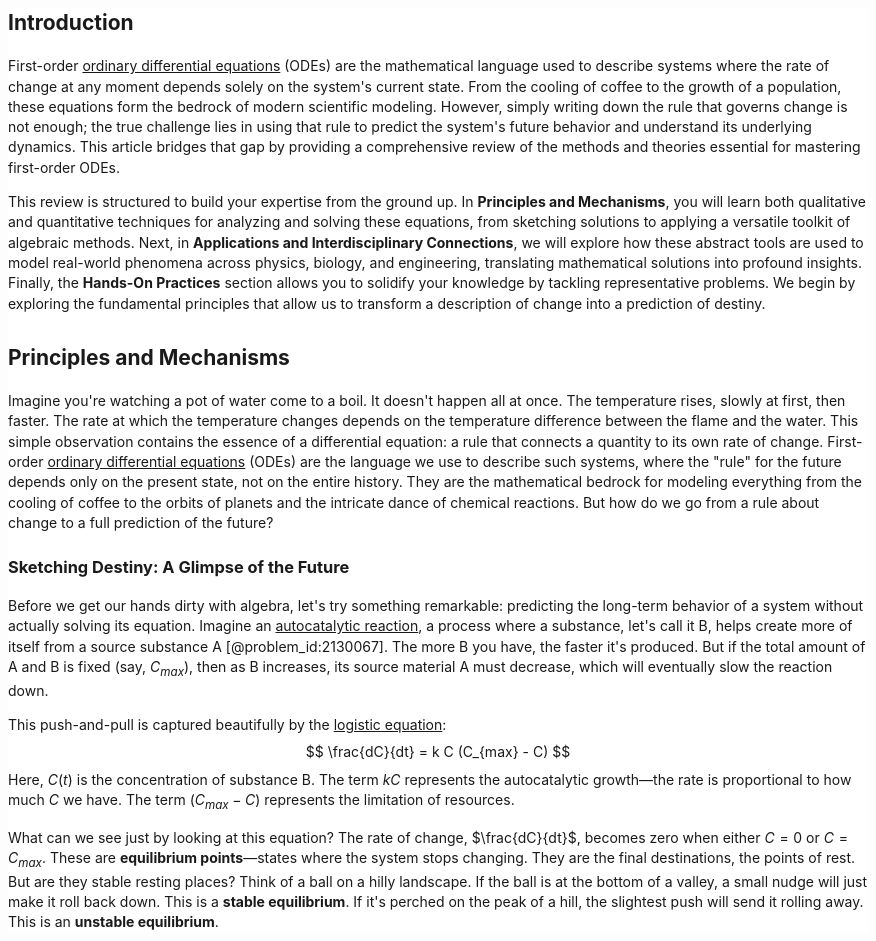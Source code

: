 ## Introduction
First-order [ordinary differential equations](@article_id:146530) (ODEs) are the mathematical language used to describe systems where the rate of change at any moment depends solely on the system's current state. From the cooling of coffee to the growth of a population, these equations form the bedrock of modern scientific modeling. However, simply writing down the rule that governs change is not enough; the true challenge lies in using that rule to predict the system's future behavior and understand its underlying dynamics. This article bridges that gap by providing a comprehensive review of the methods and theories essential for mastering first-order ODEs.

This review is structured to build your expertise from the ground up. In **Principles and Mechanisms**, you will learn both qualitative and quantitative techniques for analyzing and solving these equations, from sketching solutions to applying a versatile toolkit of algebraic methods. Next, in **Applications and Interdisciplinary Connections**, we will explore how these abstract tools are used to model real-world phenomena across physics, biology, and engineering, translating mathematical solutions into profound insights. Finally, the **Hands-On Practices** section allows you to solidify your knowledge by tackling representative problems. We begin by exploring the fundamental principles that allow us to transform a description of change into a prediction of destiny.

## Principles and Mechanisms

Imagine you're watching a pot of water come to a boil. It doesn't happen all at once. The temperature rises, slowly at first, then faster. The rate at which the temperature changes depends on the temperature difference between the flame and the water. This simple observation contains the essence of a differential equation: a rule that connects a quantity to its own rate of change. First-order [ordinary differential equations](@article_id:146530) (ODEs) are the language we use to describe such systems, where the "rule" for the future depends only on the present state, not on the entire history. They are the mathematical bedrock for modeling everything from the cooling of coffee to the orbits of planets and the intricate dance of chemical reactions. But how do we go from a rule about change to a full prediction of the future?

### Sketching Destiny: A Glimpse of the Future

Before we get our hands dirty with algebra, let's try something remarkable: predicting the long-term behavior of a system without actually solving its equation. Imagine an [autocatalytic reaction](@article_id:184743), a process where a substance, let's call it B, helps create more of itself from a source substance A [@problem_id:2130067]. The more B you have, the faster it's produced. But if the total amount of A and B is fixed (say, $C_{max}$), then as B increases, its source material A must decrease, which will eventually slow the reaction down.

This push-and-pull is captured beautifully by the [logistic equation](@article_id:265195):
$$ \frac{dC}{dt} = k C (C_{max} - C) $$
Here, $C(t)$ is the concentration of substance B. The term $kC$ represents the autocatalytic growth—the rate is proportional to how much $C$ we have. The term $(C_{max} - C)$ represents the limitation of resources.

What can we see just by looking at this equation? The rate of change, $\frac{dC}{dt}$, becomes zero when either $C=0$ or $C=C_{max}$. These are **equilibrium points**—states where the system stops changing. They are the final destinations, the points of rest. But are they stable resting places? Think of a ball on a hilly landscape. If the ball is at the bottom of a valley, a small nudge will just make it roll back down. This is a **stable equilibrium**. If it's perched on the peak of a hill, the slightest push will send it rolling away. This is an **unstable equilibrium**.
